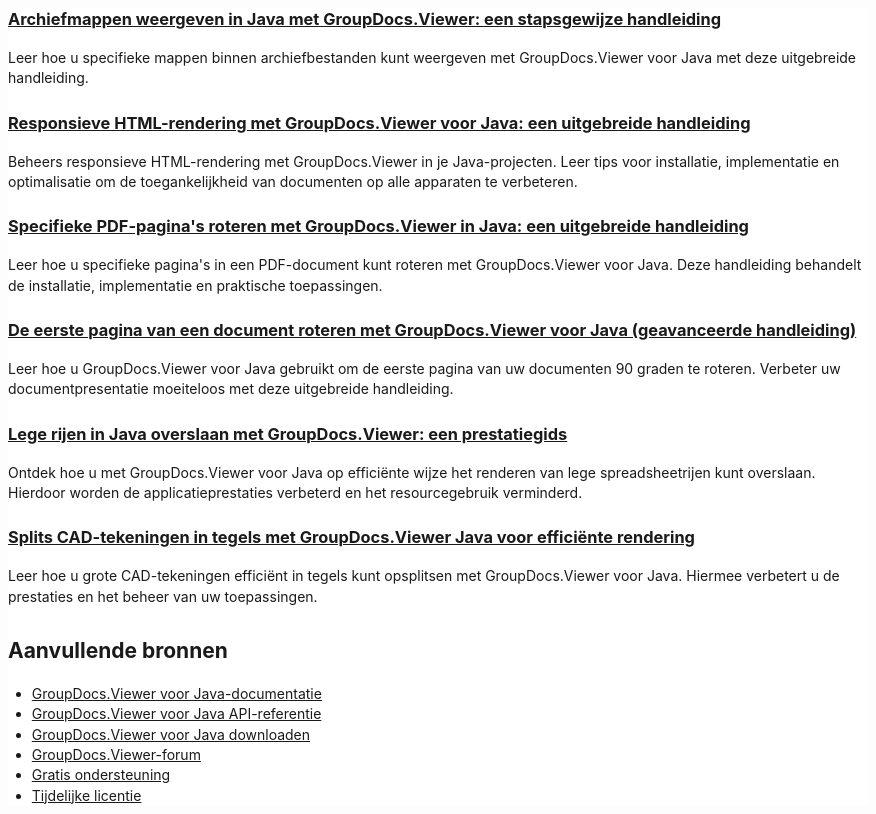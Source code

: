 ### [Archiefmappen weergeven in Java met GroupDocs.Viewer: een stapsgewijze handleiding](./render-archive-folders-groupdocs-viewer-java/)
Leer hoe u specifieke mappen binnen archiefbestanden kunt weergeven met GroupDocs.Viewer voor Java met deze uitgebreide handleiding.

### [Responsieve HTML-rendering met GroupDocs.Viewer voor Java: een uitgebreide handleiding](./groupdocs-viewer-java-responsive-html-rendering/)
Beheers responsieve HTML-rendering met GroupDocs.Viewer in je Java-projecten. Leer tips voor installatie, implementatie en optimalisatie om de toegankelijkheid van documenten op alle apparaten te verbeteren.

### [Specifieke PDF-pagina's roteren met GroupDocs.Viewer in Java: een uitgebreide handleiding](./rotate-pdf-pages-groupdocs-viewer-java/)
Leer hoe u specifieke pagina's in een PDF-document kunt roteren met GroupDocs.Viewer voor Java. Deze handleiding behandelt de installatie, implementatie en praktische toepassingen.

### [De eerste pagina van een document roteren met GroupDocs.Viewer voor Java (geavanceerde handleiding)](./rotate-first-page-document-groupdocs-viewer-java/)
Leer hoe u GroupDocs.Viewer voor Java gebruikt om de eerste pagina van uw documenten 90 graden te roteren. Verbeter uw documentpresentatie moeiteloos met deze uitgebreide handleiding.

### [Lege rijen in Java overslaan met GroupDocs.Viewer: een prestatiegids](./skip-rendering-empty-rows-java-groupdocs-viewer/)
Ontdek hoe u met GroupDocs.Viewer voor Java op efficiënte wijze het renderen van lege spreadsheetrijen kunt overslaan. Hierdoor worden de applicatieprestaties verbeterd en het resourcegebruik verminderd.

### [Splits CAD-tekeningen in tegels met GroupDocs.Viewer Java voor efficiënte rendering](./split-cad-drawings-into-tiles-groupdocs-viewer-java/)
Leer hoe u grote CAD-tekeningen efficiënt in tegels kunt opsplitsen met GroupDocs.Viewer voor Java. Hiermee verbetert u de prestaties en het beheer van uw toepassingen.

## Aanvullende bronnen

- [GroupDocs.Viewer voor Java-documentatie](https://docs.groupdocs.com/viewer/java/)
- [GroupDocs.Viewer voor Java API-referentie](https://reference.groupdocs.com/viewer/java/)
- [GroupDocs.Viewer voor Java downloaden](https://releases.groupdocs.com/viewer/java/)
- [GroupDocs.Viewer-forum](https://forum.groupdocs.com/c/viewer/9)
- [Gratis ondersteuning](https://forum.groupdocs.com/)
- [Tijdelijke licentie](https://purchase.groupdocs.com/temporary-license/)